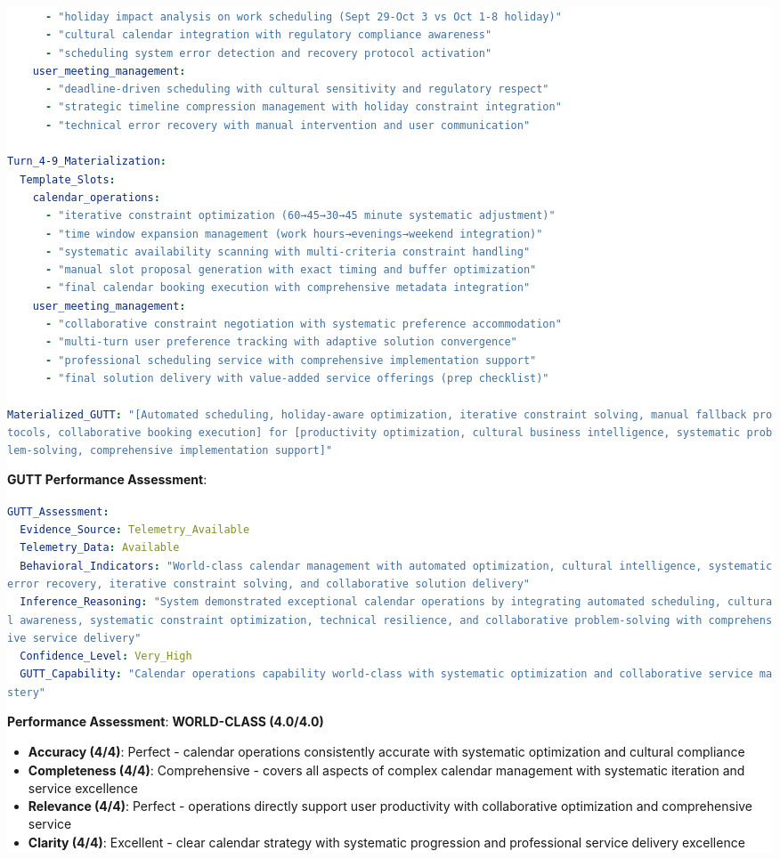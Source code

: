 ```yaml
      - "holiday impact analysis on work scheduling (Sept 29-Oct 3 vs Oct 1-8 holiday)"
      - "cultural calendar integration with regulatory compliance awareness"
      - "scheduling system error detection and recovery protocol activation"
    user_meeting_management:
      - "deadline-driven scheduling with cultural sensitivity and regulatory respect"
      - "strategic timeline compression management with holiday constraint integration"
      - "technical error recovery with manual intervention and user communication"

Turn_4-9_Materialization:
  Template_Slots:
    calendar_operations:
      - "iterative constraint optimization (60→45→30→45 minute systematic adjustment)"
      - "time window expansion management (work hours→evenings→weekend integration)"
      - "systematic availability scanning with multi-criteria constraint handling"
      - "manual slot proposal generation with exact timing and buffer optimization"
      - "final calendar booking execution with comprehensive metadata integration"
    user_meeting_management:
      - "collaborative constraint negotiation with systematic preference accommodation"
      - "multi-turn user preference tracking with adaptive solution convergence"
      - "professional scheduling service with comprehensive implementation support"
      - "final solution delivery with value-added service offerings (prep checklist)"

Materialized_GUTT: "[Automated scheduling, holiday-aware optimization, iterative constraint solving, manual fallback protocols, collaborative booking execution] for [productivity optimization, cultural business intelligence, systematic problem-solving, comprehensive implementation support]"
```

**GUTT Performance Assessment**:
```yaml
GUTT_Assessment:
  Evidence_Source: Telemetry_Available
  Telemetry_Data: Available
  Behavioral_Indicators: "World-class calendar management with automated optimization, cultural intelligence, systematic error recovery, iterative constraint solving, and collaborative solution delivery"
  Inference_Reasoning: "System demonstrated exceptional calendar operations by integrating automated scheduling, cultural awareness, systematic constraint optimization, technical resilience, and collaborative problem-solving with comprehensive service delivery"
  Confidence_Level: Very_High
  GUTT_Capability: "Calendar operations capability world-class with systematic optimization and collaborative service mastery"
```

**Performance Assessment**: **WORLD-CLASS (4.0/4.0)**
- **Accuracy (4/4)**: Perfect - calendar operations consistently accurate with systematic optimization and cultural compliance
- **Completeness (4/4)**: Comprehensive - covers all aspects of complex calendar management with systematic iteration and service excellence
- **Relevance (4/4)**: Perfect - operations directly support user productivity with collaborative optimization and comprehensive service
- **Clarity (4/4)**: Excellent - clear calendar strategy with systematic progression and professional service delivery excellence

